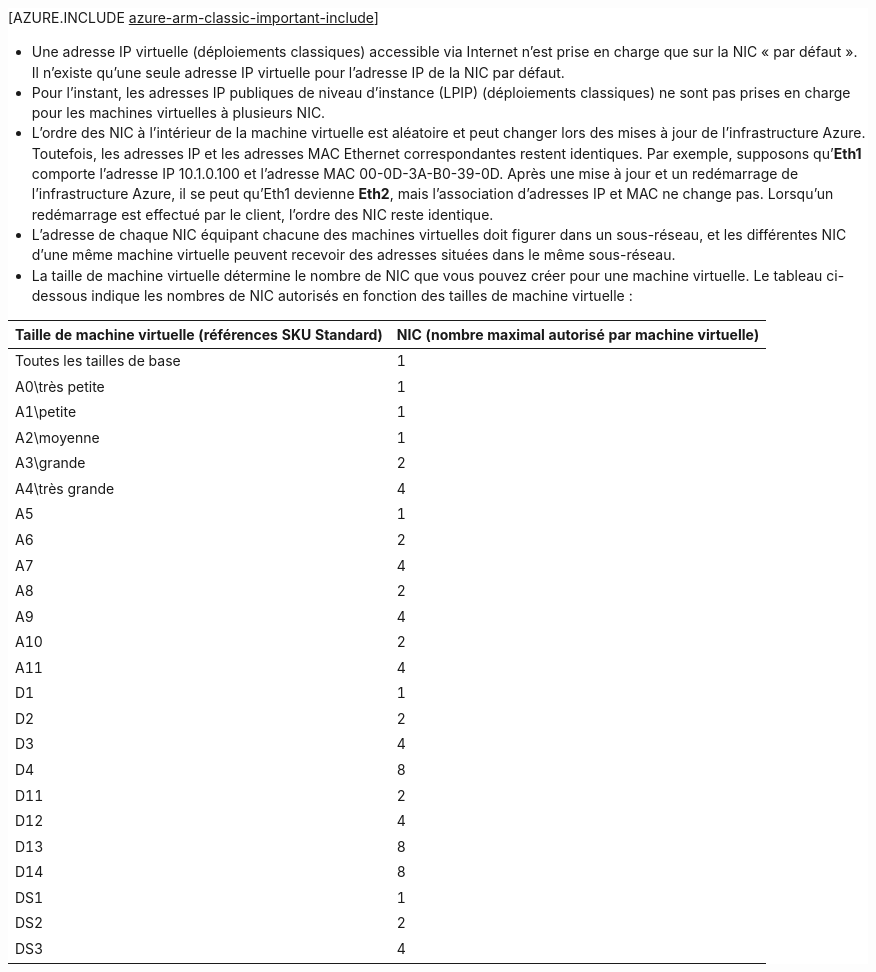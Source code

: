 [AZURE.INCLUDE [azure-arm-classic-important-include](../../includes/learn-about-deployment-models-classic-include.md)]

- Une adresse IP virtuelle (déploiements classiques) accessible via Internet n’est prise en charge que sur la NIC « par défaut ». Il n’existe qu’une seule adresse IP virtuelle pour l’adresse IP de la NIC par défaut.
- Pour l’instant, les adresses IP publiques de niveau d’instance (LPIP) (déploiements classiques) ne sont pas prises en charge pour les machines virtuelles à plusieurs NIC.
- L’ordre des NIC à l’intérieur de la machine virtuelle est aléatoire et peut changer lors des mises à jour de l’infrastructure Azure. Toutefois, les adresses IP et les adresses MAC Ethernet correspondantes restent identiques. Par exemple, supposons qu’**Eth1** comporte l’adresse IP 10.1.0.100 et l’adresse MAC 00-0D-3A-B0-39-0D. Après une mise à jour et un redémarrage de l’infrastructure Azure, il se peut qu’Eth1 devienne **Eth2**, mais l’association d’adresses IP et MAC ne change pas. Lorsqu’un redémarrage est effectué par le client, l’ordre des NIC reste identique.
- L’adresse de chaque NIC équipant chacune des machines virtuelles doit figurer dans un sous-réseau, et les différentes NIC d’une même machine virtuelle peuvent recevoir des adresses situées dans le même sous-réseau.
- La taille de machine virtuelle détermine le nombre de NIC que vous pouvez créer pour une machine virtuelle. Le tableau ci-dessous indique les nombres de NIC autorisés en fonction des tailles de machine virtuelle :

|Taille de machine virtuelle (références SKU Standard)|NIC (nombre maximal autorisé par machine virtuelle)|
|---|---|
|Toutes les tailles de base|1|
|A0\\très petite|1|
|A1\\petite|1|
|A2\\moyenne|1|
|A3\\grande|2|
|A4\\très grande|4|
|A5|1|
|A6|2|
|A7|4|
|A8|2|
|A9|4|
|A10|2|
|A11|4|
|D1|1|
|D2|2|
|D3|4|
|D4|8|
|D11|2|
|D12|4|
|D13|8|
|D14|8|
|DS1|1|
|DS2|2|
|DS3|4|